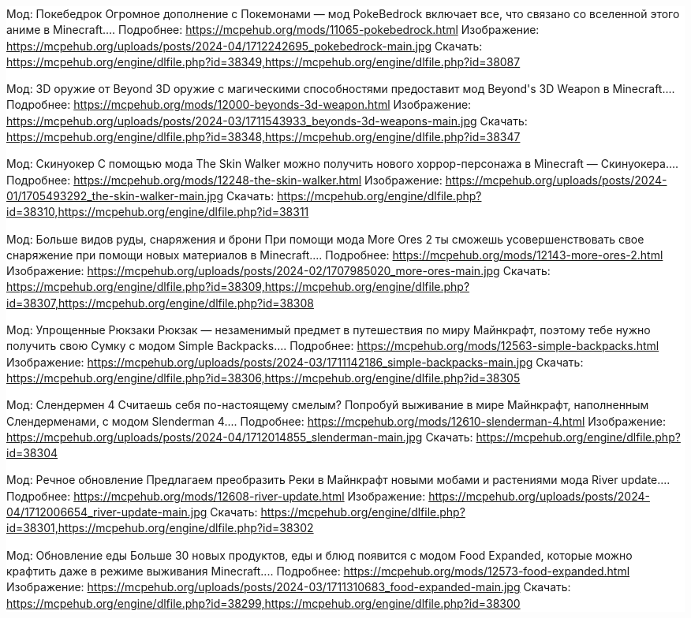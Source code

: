 Мод: Покебедрок
Огромное дополнение с Покемонами — мод PokeBedrock включает все, что связано со вселенной этого аниме в Minecraft....
Подробнее: https://mcpehub.org/mods/11065-pokebedrock.html
Изображение: https://mcpehub.org/uploads/posts/2024-04/1712242695_pokebedrock-main.jpg
Скачать: https://mcpehub.org/engine/dlfile.php?id=38349,https://mcpehub.org/engine/dlfile.php?id=38087

Мод: 3D оружие от Beyond
3D оружие с магическими способностями предоставит мод Beyond's 3D Weapon в Minecraft....
Подробнее: https://mcpehub.org/mods/12000-beyonds-3d-weapon.html
Изображение: https://mcpehub.org/uploads/posts/2024-03/1711543933_beyonds-3d-weapons-main.jpg
Скачать: https://mcpehub.org/engine/dlfile.php?id=38348,https://mcpehub.org/engine/dlfile.php?id=38347

Мод: Скинуокер
С помощью мода The Skin Walker можно получить нового хоррор-персонажа в Minecraft — Скинуокера....
Подробнее: https://mcpehub.org/mods/12248-the-skin-walker.html
Изображение: https://mcpehub.org/uploads/posts/2024-01/1705493292_the-skin-walker-main.jpg
Скачать: https://mcpehub.org/engine/dlfile.php?id=38310,https://mcpehub.org/engine/dlfile.php?id=38311

Мод: Больше видов руды, снаряжения и брони
При помощи мода More Ores 2 ты сможешь усовершенствовать свое снаряжение при помощи новых материалов в Minecraft....
Подробнее: https://mcpehub.org/mods/12143-more-ores-2.html
Изображение: https://mcpehub.org/uploads/posts/2024-02/1707985020_more-ores-main.jpg
Скачать: https://mcpehub.org/engine/dlfile.php?id=38309,https://mcpehub.org/engine/dlfile.php?id=38307,https://mcpehub.org/engine/dlfile.php?id=38308

Мод: Упрощенные Рюкзаки
Рюкзак — незаменимый предмет в путешествия по миру Майнкрафт, поэтому тебе нужно получить свою Сумку с модом Simple Backpacks....
Подробнее: https://mcpehub.org/mods/12563-simple-backpacks.html
Изображение: https://mcpehub.org/uploads/posts/2024-03/1711142186_simple-backpacks-main.jpg
Скачать: https://mcpehub.org/engine/dlfile.php?id=38306,https://mcpehub.org/engine/dlfile.php?id=38305

Мод: Слендермен 4
Считаешь себя по-настоящему смелым? Попробуй выживание в мире Майнкрафт, наполненным Слендерменами, с модом Slenderman 4....
Подробнее: https://mcpehub.org/mods/12610-slenderman-4.html
Изображение: https://mcpehub.org/uploads/posts/2024-04/1712014855_slenderman-main.jpg
Скачать: https://mcpehub.org/engine/dlfile.php?id=38304

Мод: Речное обновление
Предлагаем преобразить Реки в Майнкрафт новыми мобами и растениями мода River update....
Подробнее: https://mcpehub.org/mods/12608-river-update.html
Изображение: https://mcpehub.org/uploads/posts/2024-04/1712006654_river-update-main.jpg
Скачать: https://mcpehub.org/engine/dlfile.php?id=38301,https://mcpehub.org/engine/dlfile.php?id=38302

Мод: Обновление еды
Больше 30 новых продуктов, еды и блюд появится с модом Food Expanded, которые можно крафтить даже в режиме выживания Minecraft....
Подробнее: https://mcpehub.org/mods/12573-food-expanded.html
Изображение: https://mcpehub.org/uploads/posts/2024-03/1711310683_food-expanded-main.jpg
Скачать: https://mcpehub.org/engine/dlfile.php?id=38299,https://mcpehub.org/engine/dlfile.php?id=38300
